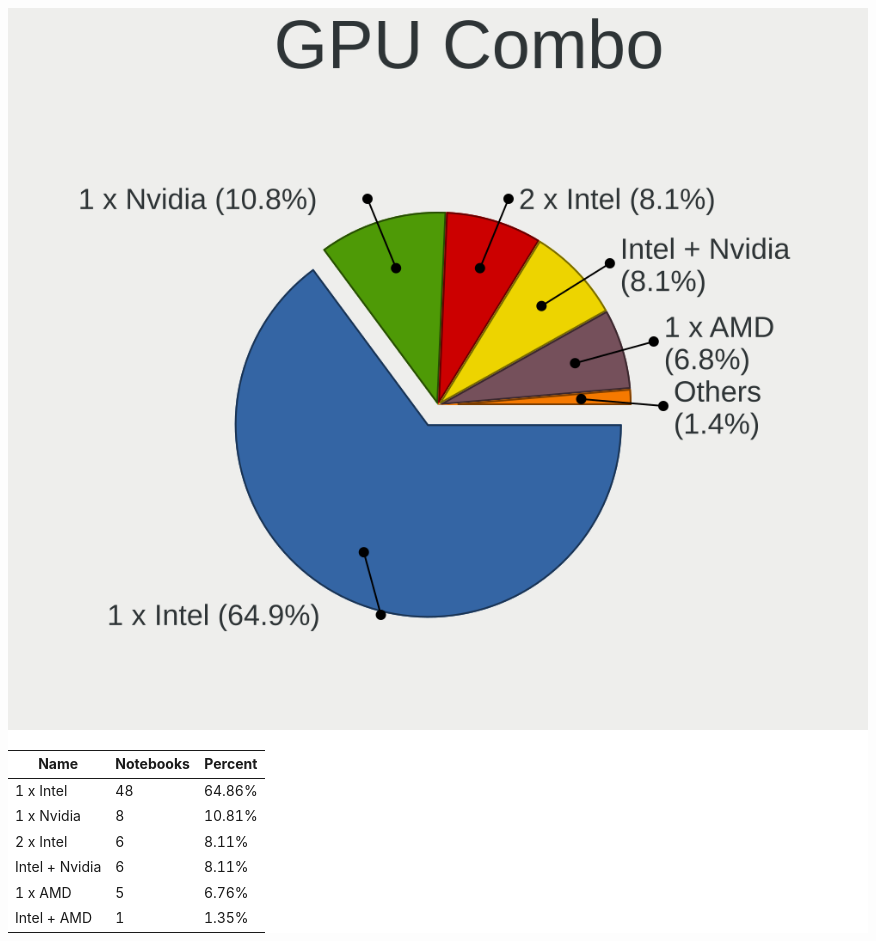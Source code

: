 ![GPU Combo](./images/pie_chart_bsd/gpu_combo.svg)


| Name           | Notebooks | Percent |
|----------------|-----------|---------|
| 1 x Intel      | 48        | 64.86%  |
| 1 x Nvidia     | 8         | 10.81%  |
| 2 x Intel      | 6         | 8.11%   |
| Intel + Nvidia | 6         | 8.11%   |
| 1 x AMD        | 5         | 6.76%   |
| Intel + AMD    | 1         | 1.35%   |
